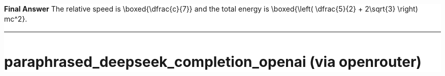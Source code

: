 **Final Answer**
The relative speed is \boxed{\dfrac{c}{7}} and the total energy is \boxed{\left( \dfrac{5}{2} + 2\sqrt{3} \right) mc^2}.

---

# paraphrased_deepseek_completion_openai (via openrouter)
